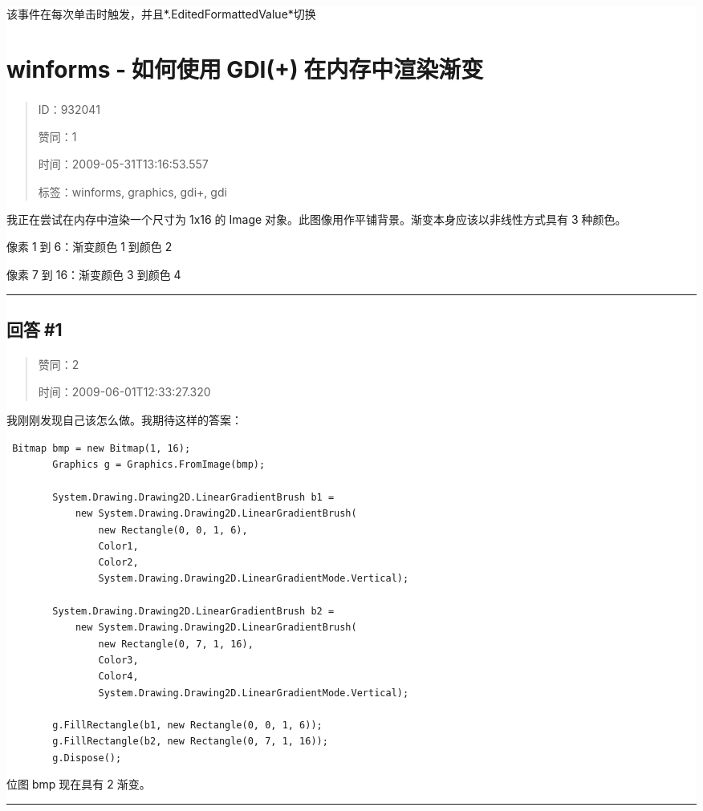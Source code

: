 该事件在每次单击时触发，并且*.EditedFormattedValue*切换

# winforms - 如何使用 GDI(+) 在内存中渲染渐变

> ID：932041
> 
> 赞同：1
> 
> 时间：2009-05-31T13:16:53.557
> 
> 标签：winforms, graphics, gdi+, gdi

我正在尝试在内存中渲染一个尺寸为 1x16 的 Image 对象。此图像用作平铺背景。渐变本身应该以非线性方式具有 3 种颜色。

像素 1 到 6：渐变颜色 1 到颜色 2

像素 7 到 16：渐变颜色 3 到颜色 4

* * *

## 回答 #1

> 赞同：2
> 
> 时间：2009-06-01T12:33:27.320

我刚刚发现自己该怎么做。我期待这样的答案：

```
 Bitmap bmp = new Bitmap(1, 16);
        Graphics g = Graphics.FromImage(bmp);

        System.Drawing.Drawing2D.LinearGradientBrush b1 =
            new System.Drawing.Drawing2D.LinearGradientBrush(
                new Rectangle(0, 0, 1, 6),
                Color1,
                Color2,
                System.Drawing.Drawing2D.LinearGradientMode.Vertical);

        System.Drawing.Drawing2D.LinearGradientBrush b2 =
            new System.Drawing.Drawing2D.LinearGradientBrush(
                new Rectangle(0, 7, 1, 16),
                Color3,
                Color4,
                System.Drawing.Drawing2D.LinearGradientMode.Vertical);

        g.FillRectangle(b1, new Rectangle(0, 0, 1, 6));
        g.FillRectangle(b2, new Rectangle(0, 7, 1, 16));
        g.Dispose(); 
```

位图 bmp 现在具有 2 渐变。

* * *
